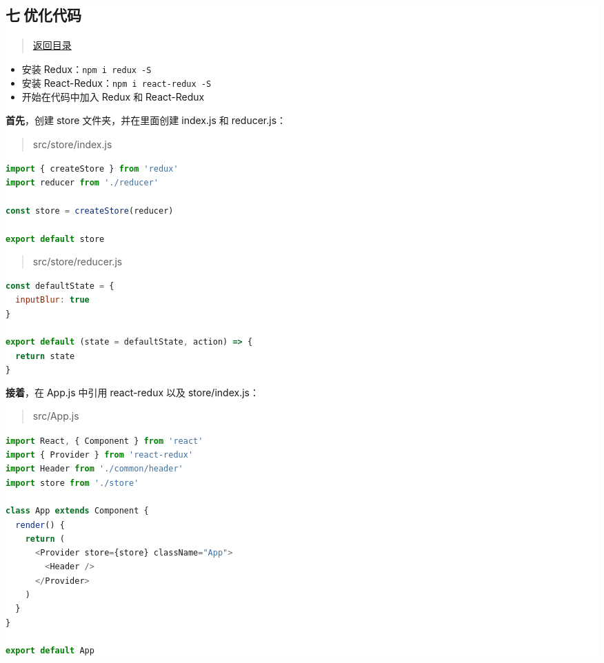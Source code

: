 ## <a name="chapter-seven" id="chapter-seven">七 优化代码</a>

> [返回目录](#chapter-one)

- 安装 Redux：`npm i redux -S`
- 安装 React-Redux：`npm i react-redux -S`
- 开始在代码中加入 Redux 和 React-Redux

**首先**，创建 store 文件夹，并在里面创建 index.js 和 reducer.js：

> src/store/index.js

```js
import { createStore } from 'redux'
import reducer from './reducer'

const store = createStore(reducer)

export default store
```

> src/store/reducer.js

```js
const defaultState = {
  inputBlur: true
}

export default (state = defaultState, action) => {
  return state
}
```

**接着**，在 App.js 中引用 react-redux 以及 store/index.js：

> src/App.js

```js
import React, { Component } from 'react'
import { Provider } from 'react-redux'
import Header from './common/header'
import store from './store'

class App extends Component {
  render() {
    return (
      <Provider store={store} className="App">
        <Header />
      </Provider>
    )
  }
}

export default App
```
